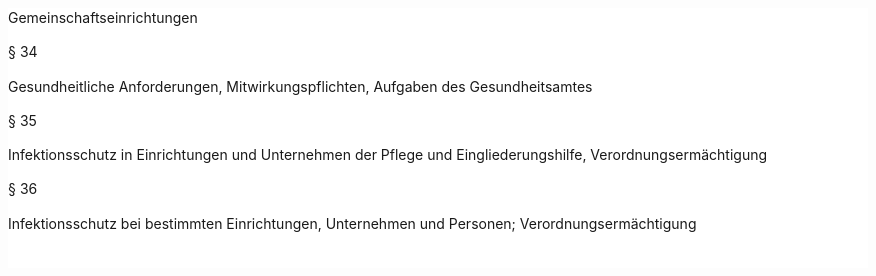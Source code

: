 Gemeinschaftseinrichtungen

</td>

</tr>

<tr>

<td style align="left" valign="top" charoff="50">

§ 34

</td>

<td style align="left" valign="top" charoff="50">

Gesundheitliche Anforderungen, Mitwirkungspflichten, Aufgaben des
Gesundheitsamtes

</td>

</tr>

<tr>

<td style align="left" valign="top" charoff="50">

§ 35

</td>

<td style align="left" valign="top" charoff="50">

Infektionsschutz in Einrichtungen und Unternehmen der Pflege und
Eingliederungshilfe, Verordnungsermächtigung

</td>

</tr>

<tr>

<td style align="left" valign="top" charoff="50">

§ 36

</td>

<td style align="left" valign="top" charoff="50">

Infektionsschutz bei bestimmten Einrichtungen, Unternehmen und Personen;
Verordnungsermächtigung

</td>

</tr>

<tr>

<td style colspan="2" align="left" valign="top" charoff="50">

 

</td>
